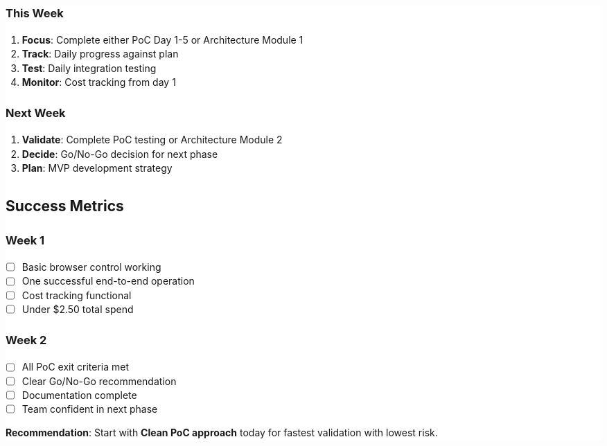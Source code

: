 ### This Week
1. **Focus**: Complete either PoC Day 1-5 or Architecture Module 1
2. **Track**: Daily progress against plan
3. **Test**: Daily integration testing
4. **Monitor**: Cost tracking from day 1

### Next Week
1. **Validate**: Complete PoC testing or Architecture Module 2
2. **Decide**: Go/No-Go decision for next phase
3. **Plan**: MVP development strategy

## Success Metrics

### Week 1
- [ ] Basic browser control working
- [ ] One successful end-to-end operation
- [ ] Cost tracking functional
- [ ] Under $2.50 total spend

### Week 2
- [ ] All PoC exit criteria met
- [ ] Clear Go/No-Go recommendation
- [ ] Documentation complete
- [ ] Team confident in next phase

**Recommendation**: Start with **Clean PoC approach** today for fastest validation with lowest risk.